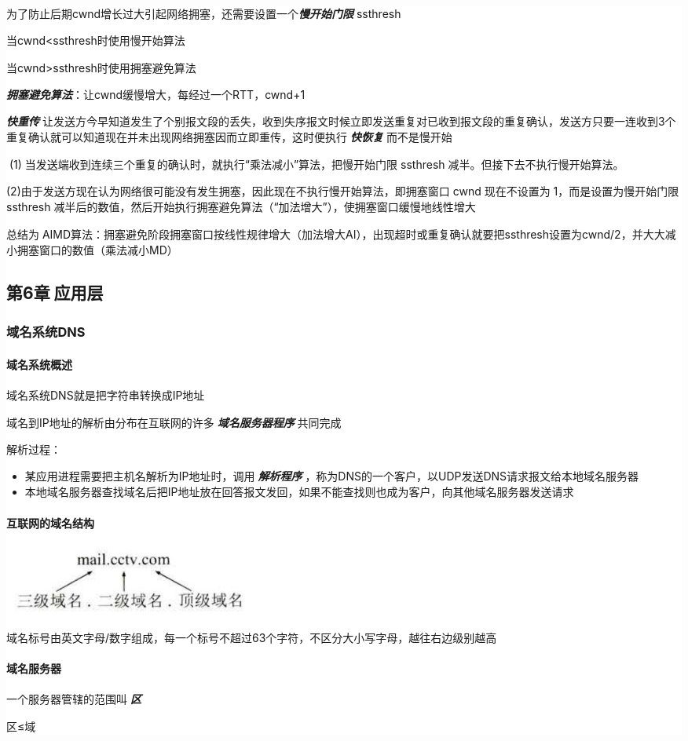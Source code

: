 为了防止后期cwnd增长过大引起网络拥塞，还需要设置一个***慢开始门限*** ssthresh

当cwnd<ssthresh时使用慢开始算法

当cwnd>ssthresh时使用拥塞避免算法

***拥塞避免算法***：让cwnd缓慢增大，每经过一个RTT，cwnd+1

***快重传*** 让发送方今早知道发生了个别报文段的丢失，收到失序报文时候立即发送重复对已收到报文段的重复确认，发送方只要一连收到3个重复确认就可以知道现在并未出现网络拥塞因而立即重传，这时便执行 ***快恢复*** 而不是慢开始

​	(1) 当发送端收到连续三个重复的确认时，就执行“乘法减小”算法，把慢开始门限 ssthresh 减半。但接下去不执行慢开始算法。 

​	(2)由于发送方现在认为网络很可能没有发生拥塞，因此现在不执行慢开始算法，即拥塞窗口 cwnd 现在不设置为 1，而是设置为慢开始门限 ssthresh 减半后的数值，然后开始执行拥塞避免算法（“加法增大”），使拥塞窗口缓慢地线性增大

总结为 AIMD算法：拥塞避免阶段拥塞窗口按线性规律增大（加法增大AI），出现超时或重复确认就要把ssthresh设置为cwnd/2，并大大减小拥塞窗口的数值（乘法减小MD）



## 第6章 应用层

### 域名系统DNS

#### 域名系统概述

域名系统DNS就是把字符串转换成IP地址

域名到IP地址的解析由分布在互联网的许多 ***域名服务器程序***  共同完成

解析过程：

- 某应用进程需要把主机名解析为IP地址时，调用 ***解析程序*** ，称为DNS的一个客户，以UDP发送DNS请求报文给本地域名服务器
- 本地域名服务器查找域名后把IP地址放在回答报文发回，如果不能查找则也成为客户，向其他域名服务器发送请求

#### 互联网的域名结构

<img src="./img/截屏2023-11-14 22.52.37.png" alt="截屏2023-11-14 22.52.37" style="zoom:50%;" />

域名标号由英文字母/数字组成，每一个标号不超过63个字符，不区分大小写字母，越往右边级别越高

#### 域名服务器

一个服务器管辖的范围叫 ***区***

区≤域
